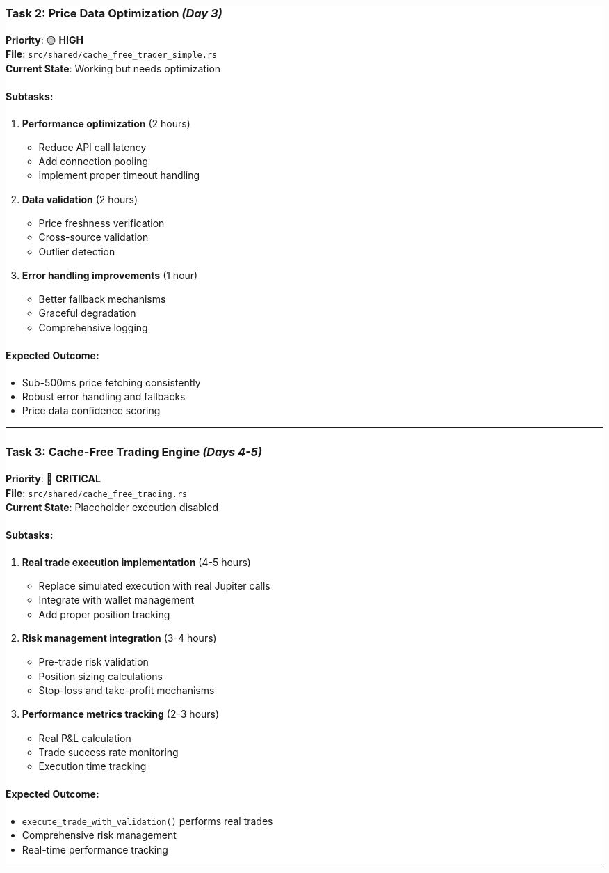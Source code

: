 
### **Task 2: Price Data Optimization** *(Day 3)*
**Priority**: 🟡 **HIGH**  
**File**: `src/shared/cache_free_trader_simple.rs`  
**Current State**: Working but needs optimization

#### Subtasks:
1. **Performance optimization** (2 hours)
   - Reduce API call latency
   - Add connection pooling
   - Implement proper timeout handling

2. **Data validation** (2 hours)
   - Price freshness verification
   - Cross-source validation
   - Outlier detection

3. **Error handling improvements** (1 hour)
   - Better fallback mechanisms
   - Graceful degradation
   - Comprehensive logging

#### Expected Outcome:
- Sub-500ms price fetching consistently
- Robust error handling and fallbacks
- Price data confidence scoring

---

### **Task 3: Cache-Free Trading Engine** *(Days 4-5)*
**Priority**: 🔴 **CRITICAL**  
**File**: `src/shared/cache_free_trading.rs`  
**Current State**: Placeholder execution disabled

#### Subtasks:
1. **Real trade execution implementation** (4-5 hours)
   - Replace simulated execution with real Jupiter calls
   - Integrate with wallet management
   - Add proper position tracking

2. **Risk management integration** (3-4 hours)
   - Pre-trade risk validation
   - Position sizing calculations
   - Stop-loss and take-profit mechanisms

3. **Performance metrics tracking** (2-3 hours)
   - Real P&L calculation
   - Trade success rate monitoring
   - Execution time tracking

#### Expected Outcome:
- `execute_trade_with_validation()` performs real trades
- Comprehensive risk management
- Real-time performance tracking

---